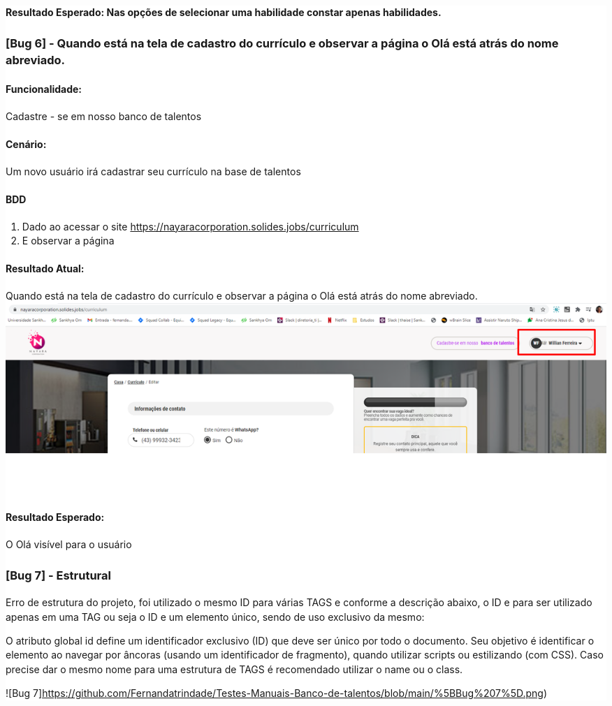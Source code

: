 #### Resultado Esperado: Nas opções de selecionar uma habilidade constar apenas habilidades.


### [Bug 6] - Quando está na tela de cadastro do currículo e observar a página o Olá está atrás do nome abreviado. 

#### Funcionalidade: 
Cadastre - se em nosso banco de talentos
#### Cenário: 
Um novo usuário irá cadastrar seu currículo na base de talentos

#### BDD
1. Dado ao acessar o site https://nayaracorporation.solides.jobs/curriculum
2. E observar a página 

#### Resultado Atual:
Quando está na tela de cadastro do currículo e observar a página o Olá está atrás do nome abreviado. 
![Bug 6](https://github.com/Fernandatrindade/Testes-Manuais-Banco-de-talentos/blob/main/%5BBug%206%5D.png)

#### Resultado Esperado:
O Olá visível para o usuário 

### [Bug 7] - Estrutural
Erro de estrutura do projeto, foi utilizado o mesmo ID para várias TAGS e conforme a descrição abaixo, o ID e para ser utilizado apenas em uma TAG ou seja o ID e um elemento único, sendo de uso exclusivo da mesmo:

O atributo global id define um identificador exclusivo (ID) que deve ser único por todo o documento. Seu objetivo é identificar o elemento ao navegar por âncoras (usando um identificador de fragmento), quando utilizar scripts ou estilizando (com CSS). Caso precise dar o mesmo nome para uma estrutura de TAGS é recomendado utilizar o name ou o class.

![Bug 7]https://github.com/Fernandatrindade/Testes-Manuais-Banco-de-talentos/blob/main/%5BBug%207%5D.png)

